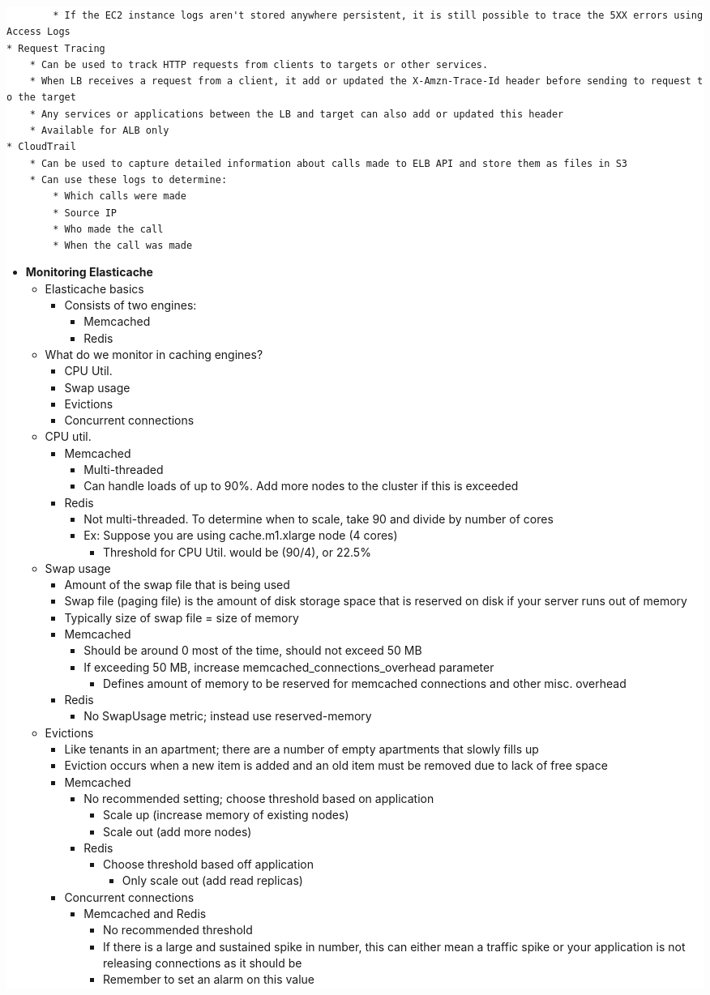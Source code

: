 			* If the EC2 instance logs aren't stored anywhere persistent, it is still possible to trace the 5XX errors using Access Logs
	* Request Tracing
		* Can be used to track HTTP requests from clients to targets or other services. 
		* When LB receives a request from a client, it add or updated the X-Amzn-Trace-Id header before sending to request to the target
		* Any services or applications between the LB and target can also add or updated this header
		* Available for ALB only
	* CloudTrail
		* Can be used to capture detailed information about calls made to ELB API and store them as files in S3
		* Can use these logs to determine:
			* Which calls were made
			* Source IP
			* Who made the call
			* When the call was made

* **Monitoring Elasticache**
	* Elasticache basics
		* Consists of two engines:
			* Memcached
			* Redis
	* What do we monitor in caching engines?
		* CPU Util.
		* Swap usage
		* Evictions 
		* Concurrent connections
	* CPU util.
		* Memcached
			* Multi-threaded
			* Can handle loads of up to 90%. Add more nodes to the cluster if this is exceeded
		* Redis
			* Not multi-threaded. To determine when to scale, take 90 and divide by number of cores
			* Ex: Suppose you are using cache.m1.xlarge node (4 cores)
				* Threshold for CPU Util. would be (90/4), or 22.5%
	* Swap usage
		* Amount of the swap file that is being used
		* Swap file (paging file) is the amount of disk storage space that is reserved on disk if your server runs out of memory
		* Typically size of swap file = size of memory
		* Memcached
			* Should be around 0 most of the time, should not exceed 50 MB
			* If exceeding 50 MB, increase memcached_connections_overhead parameter
				* Defines amount of memory to be reserved for memcached connections and other misc. overhead
		* Redis
			* No SwapUsage metric; instead use reserved-memory
	* Evictions
		* Like tenants in an apartment; there are a number of empty apartments that slowly fills up
		* Eviction occurs when a new item is added and an old item must be removed due to lack of free space
		* Memcached
			* No recommended setting; choose threshold based on application
				* Scale up (increase memory of existing nodes)
				* Scale out (add more nodes)
			* Redis
				* Choose threshold based off application
					* Only scale out (add read replicas)
		* Concurrent connections
			* Memcached and Redis
				* No recommended threshold
				* If there is a large and sustained spike in number, this can either mean a traffic spike or your application is not releasing connections as it should be
				* Remember to set an alarm on this value
